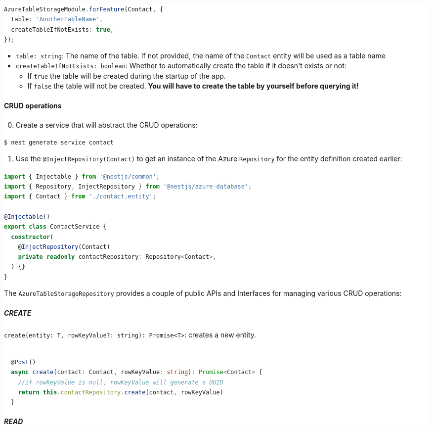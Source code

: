 ```typescript
AzureTableStorageModule.forFeature(Contact, {
  table: 'AnotherTableName',
  createTableIfNotExists: true,
});
```

- `table: string`: The name of the table. If not provided, the name of the `Contact` entity will be used as a table name
- `createTableIfNotExists: boolean`: Whether to automatically create the table if it doesn't exists or not:
  - If `true` the table will be created during the startup of the app.
  - If `false` the table will not be created. **You will have to create the table by yourself before querying it!**

#### CRUD operations

0. Create a service that will abstract the CRUD operations:

```shell
$ nest generate service contact
```

1. Use the `@InjectRepository(Contact)` to get an instance of the Azure `Repository` for the entity definition created earlier:

```typescript
import { Injectable } from '@nestjs/common';
import { Repository, InjectRepository } from '@nestjs/azure-database';
import { Contact } from './contact.entity';

@Injectable()
export class ContactService {
  constructor(
    @InjectRepository(Contact)
    private readonly contactRepository: Repository<Contact>,
  ) {}
}
```

The `AzureTableStorageRepository` provides a couple of public APIs and Interfaces for managing various CRUD operations:

##### CREATE

`create(entity: T, rowKeyValue?: string): Promise<T>`: creates a new entity.

```typescript

  @Post()
  async create(contact: Contact, rowKeyValue: string): Promise<Contact> {
    //if rowKeyValue is null, rowKeyValue will generate a UUID
    return this.contactRepository.create(contact, rowKeyValue)
  }
```

##### READ
